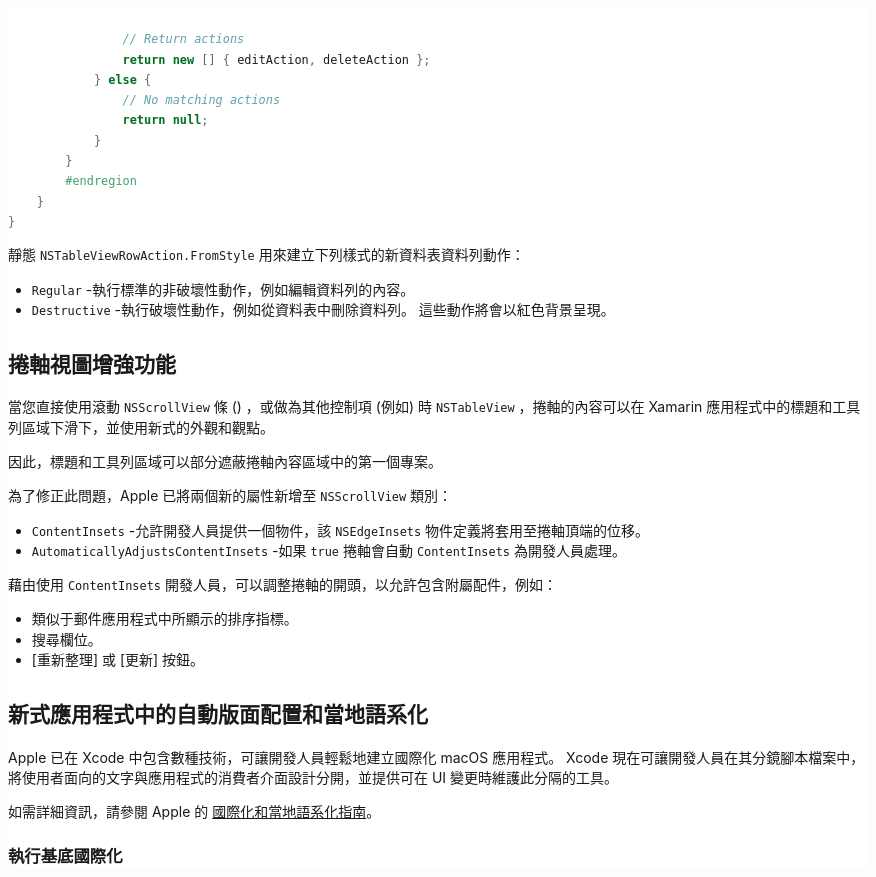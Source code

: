 ```csharp

                // Return actions
                return new [] { editAction, deleteAction };
            } else {
                // No matching actions
                return null;
            }
        }
        #endregion
    }
}
```

靜態 `NSTableViewRowAction.FromStyle` 用來建立下列樣式的新資料表資料列動作：

- `Regular` -執行標準的非破壞性動作，例如編輯資料列的內容。
- `Destructive` -執行破壞性動作，例如從資料表中刪除資料列。 這些動作將會以紅色背景呈現。

<a name="Scroll-View-Enhancements"></a>

## <a name="scroll-view-enhancements"></a>捲軸視圖增強功能

當您直接使用滾動 `NSScrollView` 條 () ，或做為其他控制項 (例如) 時 `NSTableView` ，捲軸的內容可以在 Xamarin 應用程式中的標題和工具列區域下滑下，並使用新式的外觀和觀點。

因此，標題和工具列區域可以部分遮蔽捲軸內容區域中的第一個專案。

為了修正此問題，Apple 已將兩個新的屬性新增至 `NSScrollView` 類別：

- `ContentInsets` -允許開發人員提供一個物件，該 `NSEdgeInsets` 物件定義將套用至捲軸頂端的位移。
- `AutomaticallyAdjustsContentInsets` -如果 `true` 捲軸會自動 `ContentInsets` 為開發人員處理。

藉由使用 `ContentInsets` 開發人員，可以調整捲軸的開頭，以允許包含附屬配件，例如：

- 類似于郵件應用程式中所顯示的排序指標。
- 搜尋欄位。
- [重新整理] 或 [更新] 按鈕。

<a name="Auto-Layout-and-Localization-in-Modern-Apps"></a>

## <a name="auto-layout-and-localization-in-modern-apps"></a>新式應用程式中的自動版面配置和當地語系化

Apple 已在 Xcode 中包含數種技術，可讓開發人員輕鬆地建立國際化 macOS 應用程式。 Xcode 現在可讓開發人員在其分鏡腳本檔案中，將使用者面向的文字與應用程式的消費者介面設計分開，並提供可在 UI 變更時維護此分隔的工具。

如需詳細資訊，請參閱 Apple 的 [國際化和當地語系化指南](https://developer.apple.com/library/content/documentation/MacOSX/Conceptual/BPInternational/InternationalizingYourUserInterface/InternationalizingYourUserInterface.html)。

<a name="Implementing-Base-Internationalization"></a>

### <a name="implementing-base-internationalization"></a>執行基底國際化
